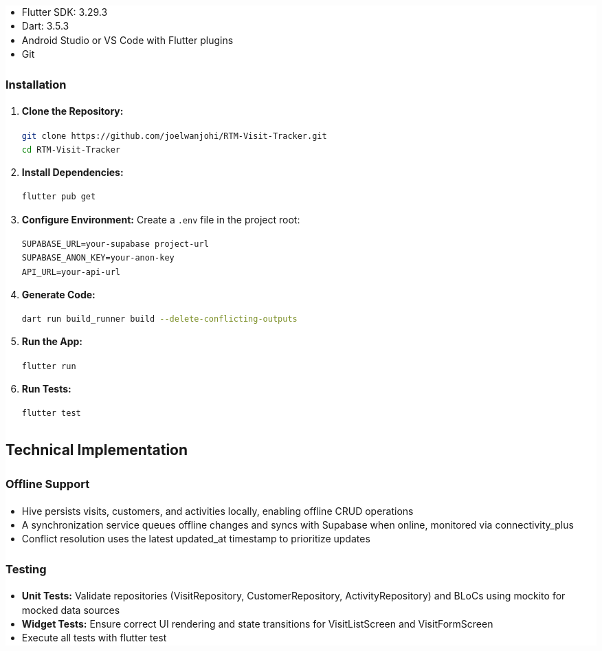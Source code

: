 - Flutter SDK: 3.29.3
- Dart: 3.5.3
- Android Studio or VS Code with Flutter plugins
- Git

### Installation

1. **Clone the Repository:**
   ```bash
   git clone https://github.com/joelwanjohi/RTM-Visit-Tracker.git
   cd RTM-Visit-Tracker
   ```

2. **Install Dependencies:**
   ```bash
   flutter pub get
   ```

3. **Configure Environment:**
   Create a `.env` file in the project root:
   ```
   SUPABASE_URL=your-supabase project-url
   SUPABASE_ANON_KEY=your-anon-key
   API_URL=your-api-url

   ```

4. **Generate Code:**
   ```bash
   dart run build_runner build --delete-conflicting-outputs
   ```

5. **Run the App:**
   ```bash
   flutter run
   ```

6. **Run Tests:**
   ```bash
   flutter test
   ```

## Technical Implementation

### Offline Support

- Hive persists visits, customers, and activities locally, enabling offline CRUD operations
- A synchronization service queues offline changes and syncs with Supabase when online, monitored via connectivity_plus
- Conflict resolution uses the latest updated_at timestamp to prioritize updates

### Testing

- **Unit Tests:** Validate repositories (VisitRepository, CustomerRepository, ActivityRepository) and BLoCs using mockito for mocked data sources
- **Widget Tests:** Ensure correct UI rendering and state transitions for VisitListScreen and VisitFormScreen
- Execute all tests with flutter test
